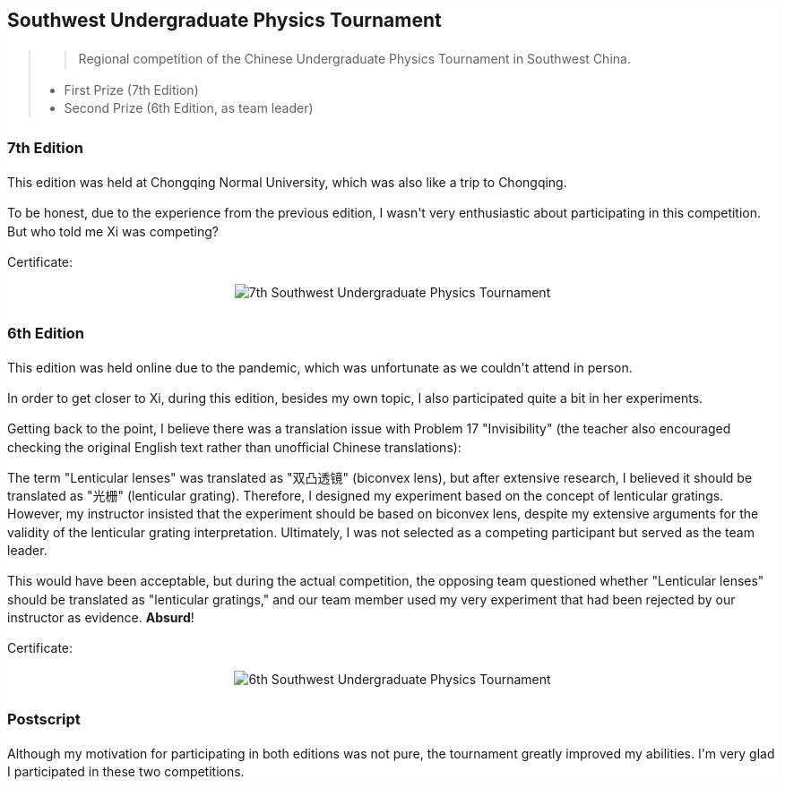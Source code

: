 ## Southwest Undergraduate Physics Tournament

> > Regional competition of the Chinese Undergraduate Physics Tournament in Southwest China.
>
> -   First Prize (7th Edition)
> -   Second Prize (6th Edition, as team leader)

### 7th Edition

This edition was held at Chongqing Normal University, which was also like a trip to Chongqing.

To be honest, due to the experience from the previous edition, I wasn't very enthusiastic about participating in this competition. But who told me Xi was competing?

Certificate:

<div style="text-align: center;">
<img src="../../../../assets/me/experience/competitions_honors/SWUPT_7.jpeg" alt="7th Southwest Undergraduate Physics Tournament" style="width: 61.8%; height: auto;" loading="lazy">
</div>

### 6th Edition

This edition was held online due to the pandemic, which was unfortunate as we couldn't attend in person.

In order to get closer to Xi, during this edition, besides my own topic, I also participated quite a bit in her experiments.

Getting back to the point, I believe there was a translation issue with Problem 17 "Invisibility" (the teacher also encouraged checking the original English text rather than unofficial Chinese translations):

The term "Lenticular lenses" was translated as "双凸透镜" (biconvex lens), but after extensive research, I believed it should be translated as "光栅" (lenticular grating). Therefore, I designed my experiment based on the concept of lenticular gratings. However, my instructor insisted that the experiment should be based on biconvex lens, despite my extensive arguments for the validity of the lenticular grating interpretation. Ultimately, I was not selected as a competing participant but served as the team leader.

This would have been acceptable, but during the actual competition, the opposing team questioned whether "Lenticular lenses" should be translated as "lenticular gratings," and our team member used my very experiment that had been rejected by our instructor as evidence. **Absurd**!

Certificate:

<div style="text-align: center;">
<img src="../../../../assets/me/experience/competitions_honors/SWUPT_6.jpeg" alt="6th Southwest Undergraduate Physics Tournament" style="width: 61.8%; height: auto;" loading="lazy">
</div>

### Postscript

Although my motivation for participating in both editions was not pure, the tournament greatly improved my abilities. I'm very glad I participated in these two competitions.
